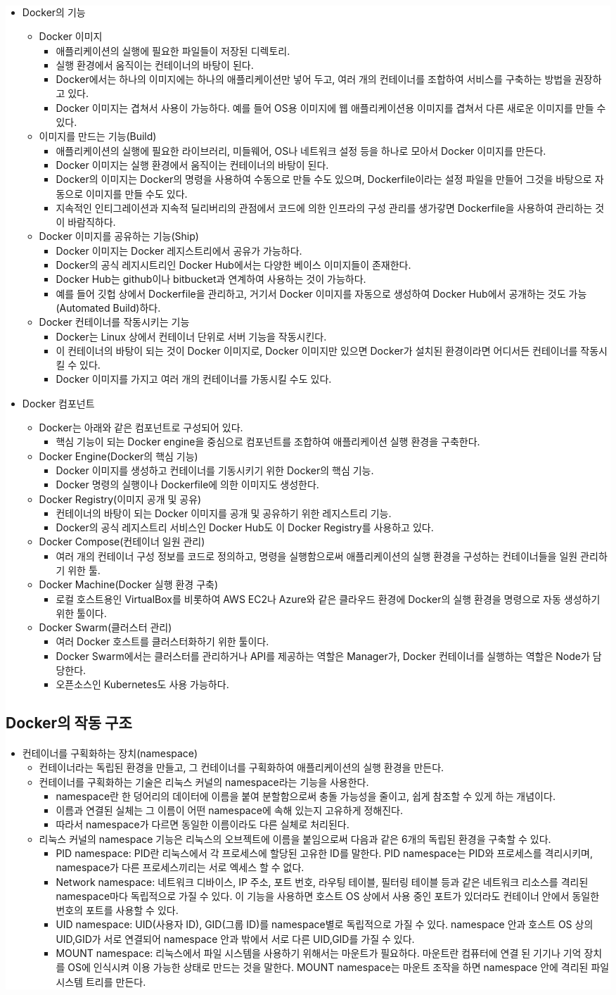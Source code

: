 

- Docker의 기능
  - Docker 이미지
    - 애플리케이션의 실행에 필요한 파일들이 저장된 디렉토리.
    - 실행 환경에서 움직이는 컨테이너의 바탕이 된다.
    - Docker에서는 하나의 이미지에는 하나의 애플리케이션만 넣어 두고, 여러 개의 컨테이너를 조합하여 서비스를 구축하는 방법을 권장하고 있다.
    - Docker 이미지는 겹쳐서 사용이 가능하다. 예를 들어 OS용 이미지에 웹 애플리케이션용 이미지를 겹쳐서 다른 새로운 이미지를 만들 수 있다.
  - 이미지를 만드는 기능(Build)
    - 애플리케이션의 실행에 필요한 라이브러리, 미들웨어, OS나 네트워크 설정 등을 하나로 모아서 Docker 이미지를 만든다.
    - Docker 이미지는 실행 환경에서 움직이는 컨테이너의 바탕이 된다.
    - Docker의 이미지는 Docker의 명령을 사용하여 수동으로 만들 수도 있으며, Dockerfile이라는 설정 파일을 만들어 그것을 바탕으로 자동으로 이미지를 만들 수도 있다.
    - 지속적인 인티그레이션과 지속적 딜리버리의 관점에서 코드에 의한 인프라의 구성 관리를 생가갛면 Dockerfile을 사용하여 관리하는 것이 바람직하다.
  - Docker 이미지를 공유하는 기능(Ship)
    - Docker 이미지는 Docker 레지스트리에서 공유가 가능하다.
    - Docker의 공식 레지시트리인 Docker Hub에서는 다양한 베이스 이미지들이 존재한다.
    - Docker Hub는 github이나 bitbucket과 연계하여 사용하는 것이 가능하다.
    - 예를 들어 깃헙 상에서 Dockerfile을 관리하고, 거기서 Docker 이미지를 자동으로 생성하여 Docker Hub에서 공개하는 것도 가능(Automated Build)하다.
  - Docker 컨테이너를 작동시키는 기능
    - Docker는 Linux 상에서 컨테이너 단위로 서버 기능을 작동시킨다.
    - 이 컨테이너의 바탕이 되는 것이 Docker 이미지로, Docker 이미지만 있으면 Docker가 설치된 환경이라면 어디서든 컨테이너를 작동시킬 수 있다.
    - Docker 이미지를 가지고 여러 개의 컨테이너를 가동시킬 수도 있다.



- Docker 컴포넌트
  - Docker는 아래와 같은 컴포넌트로 구성되어 있다.
    - 핵심 기능이 되는 Docker engine을 중심으로 컴포넌트를 조합하여 애플리케이션 실행 환경을 구축한다.
  - Docker Engine(Docker의 핵심 기능)
    - Docker 이미지를 생성하고 컨테이너를 기동시키기 위한 Docker의 핵심 기능.
    - Docker 명령의 실행이나 Dockerfile에 의한 이미지도 생성한다.
  - Docker Registry(이미지 공개 및 공유)
    - 컨테이너의 바탕이 되는 Docker 이미지를 공개 및 공유하기 위한 레지스트리 기능.
    - Docker의 공식 레지스트리 서비스인 Docker Hub도 이 Docker Registry를 사용하고 있다.
  - Docker Compose(컨테이너 일원 관리)
    - 여러 개의 컨테이너 구성 정보를 코드로 정의하고, 명령을 실행함으로써 애플리케이션의 실행 환경을 구성하는 컨테이너들을 일원 관리하기 위한 툴.
  - Docker Machine(Docker 실행 환경 구축)
    - 로컬 호스트용인 VirtualBox를 비롯하여 AWS EC2나 Azure와 같은 클라우드 환경에 Docker의 실행 환경을 명령으로 자동 생성하기 위한 툴이다.
  - Docker Swarm(클러스터 관리)
    - 여러 Docker 호스트를 클러스터화하기 위한 툴이다.
    - Docker Swarm에서는 클러스터를 관리하거나 API를 제공하는 역할은 Manager가, Docker 컨테이너를 실행하는 역할은 Node가 담당한다.
    - 오픈소스인 Kubernetes도 사용 가능하다.







## Docker의 작동 구조

- 컨테이너를 구획화하는 장치(namespace)
  - 컨테이너라는 독립된 환경을 만들고, 그 컨테이너를 구획화하여 애플리케이션의 실행 환경을 만든다.
  - 컨테이너를 구획화하는 기술은 리눅스 커널의 namespace라는 기능을 사용한다.
    - namespace란 한 덩어리의 데이터에 이름을 붙여 분할함으로써 충돌 가능성을 줄이고, 쉽게 참조할 수 있게 하는 개념이다.
    - 이름과 연결된 실체는 그 이름이 어떤 namespace에 속해 있는지 고유하게 정해진다.
    - 따라서 namespace가 다르면 동일한 이름이라도 다른 실체로 처리된다.
  - 리눅스 커널의 namespace 기능은 리눅스의 오브젝트에 이름을 붙임으로써 다음과 같은 6개의 독립된 환경을 구축할 수 있다.
    - PID namespace: PID란 리눅스에서 각 프로세스에 할당된 고유한 ID를 말한다. PID namespace는 PID와 프로세스를 격리시키며, namespace가 다른 프로세스끼리는 서로 엑세스 할 수 없다.
    - Network namespace: 네트워크 디바이스, IP 주소, 포트 번호, 라우팅 테이블, 필터링 테이블 등과 같은 네트워크 리소스를 격리된 namespace마다 독립적으로 가질 수 있다. 이 기능을 사용하면 호스트 OS 상에서 사용 중인 포트가 있더라도 컨테이너 안에서 동일한 번호의 포트를 사용할 수 있다.
    - UID namespace: UID(사용자 ID), GID(그룹 ID)를 namespace별로 독립적으로 가질 수 있다. namespace 안과 호스트 OS 상의 UID,GID가 서로 연결되어 namespace 안과 밖에서 서로 다른 UID,GID를 가질 수 있다.
    - MOUNT namespace: 리눅스에서 파일 시스템을 사용하기 위해서는 마운트가 필요하다. 마운트란 컴퓨터에 연결 된 기기나 기억 장치를 OS에 인식시켜 이용 가능한 상태로 만드는 것을 말한다. MOUNT namespace는 마운트 조작을 하면 namespace 안에 격리된 파일 시스템 트리를 만든다.
